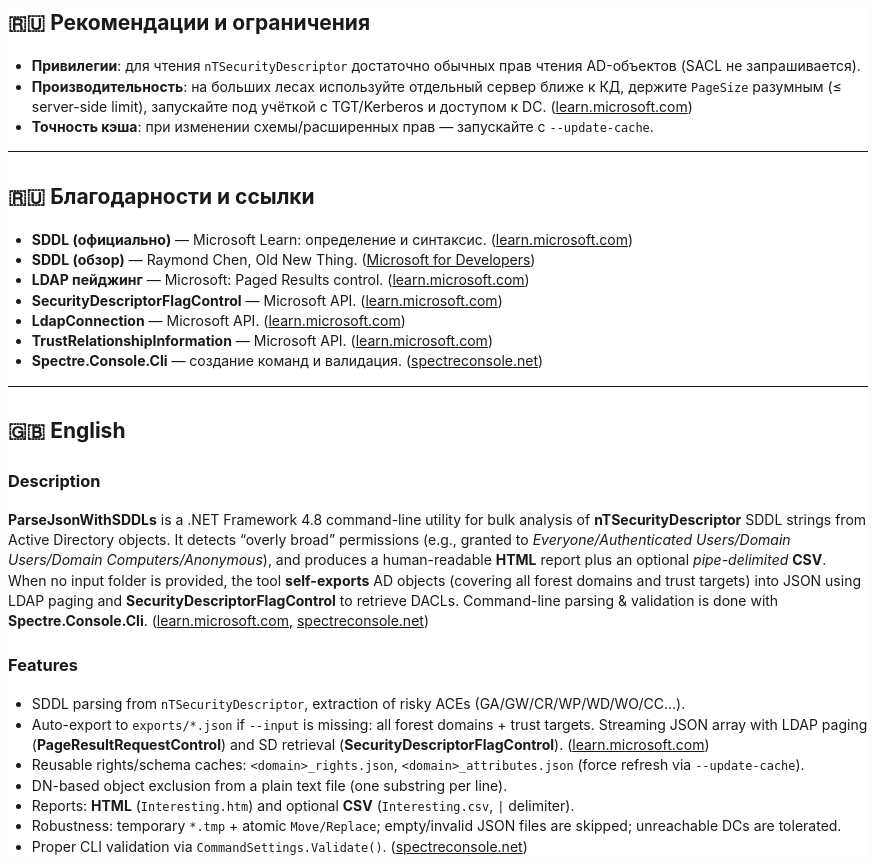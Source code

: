 
## 🇷🇺 Рекомендации и ограничения

* **Привилегии**: для чтения `nTSecurityDescriptor` достаточно обычных прав чтения AD-объектов (SACL не запрашивается).
* **Производительность**: на больших лесах используйте отдельный сервер ближе к КД, держите `PageSize` разумным (≤ server-side limit), запускайте под учёткой с TGT/Kerberos и доступом к DC. ([learn.microsoft.com][4])
* **Точность кэша**: при изменении схемы/расширенных прав — запускайте с `--update-cache`.

---

## 🇷🇺 Благодарности и ссылки

* **SDDL (официально)** — Microsoft Learn: определение и синтаксис. ([learn.microsoft.com][1])
* **SDDL (обзор)** — Raymond Chen, Old New Thing. ([Microsoft for Developers][2])
* **LDAP пейджинг** — Microsoft: Paged Results control. ([learn.microsoft.com][4])
* **SecurityDescriptorFlagControl** — Microsoft API. ([learn.microsoft.com][7])
* **LdapConnection** — Microsoft API. ([learn.microsoft.com][6])
* **TrustRelationshipInformation** — Microsoft API. ([learn.microsoft.com][8])
* **Spectre.Console.Cli** — создание команд и валидация. ([spectreconsole.net][3])

---

## 🇬🇧 English

### Description

**ParseJsonWithSDDLs** is a .NET Framework 4.8 command-line utility for bulk analysis of **nTSecurityDescriptor** SDDL strings from Active Directory objects. It detects “overly broad” permissions (e.g., granted to *Everyone/Authenticated Users/Domain Users/Domain Computers/Anonymous*), and produces a human-readable **HTML** report plus an optional *pipe-delimited* **CSV**. When no input folder is provided, the tool **self-exports** AD objects (covering all forest domains and trust targets) into JSON using LDAP paging and **SecurityDescriptorFlagControl** to retrieve DACLs. Command-line parsing & validation is done with **Spectre.Console.Cli**. ([learn.microsoft.com][1], [spectreconsole.net][3])

### Features

* SDDL parsing from `nTSecurityDescriptor`, extraction of risky ACEs (GA/GW/CR/WP/WD/WO/CC…).
* Auto-export to `exports/*.json` if `--input` is missing: all forest domains + trust targets. Streaming JSON array with LDAP paging (**PageResultRequestControl**) and SD retrieval (**SecurityDescriptorFlagControl**). ([learn.microsoft.com][4])
* Reusable rights/schema caches: `<domain>_rights.json`, `<domain>_attributes.json` (force refresh via `--update-cache`).
* DN-based object exclusion from a plain text file (one substring per line).
* Reports: **HTML** (`Interesting.htm`) and optional **CSV** (`Interesting.csv`, `|` delimiter).
* Robustness: temporary `*.tmp` + atomic `Move/Replace`; empty/invalid JSON files are skipped; unreachable DCs are tolerated.
* Proper CLI validation via `CommandSettings.Validate()`. ([spectreconsole.net][5])


[1]: https://learn.microsoft.com/en-us/windows/win32/secauthz/security-descriptor-definition-language?utm_source=chatgpt.com "Security Descriptor Definition Language - Win32 apps"
[2]: https://devblogs.microsoft.com/oldnewthing/20220510-00/?p=106640&utm_source=chatgpt.com "A brief summary of the various versions of the Security ..."
[3]: https://spectreconsole.net/cli/commands?utm_source=chatgpt.com "Creating Commands"
[4]: https://learn.microsoft.com/en-us/previous-versions/windows/desktop/ldap/paging-search-results?utm_source=chatgpt.com "Paging Search Results | Microsoft Learn"
[5]: https://spectreconsole.net/api/spectre.console.cli/commandsettings/5ddb132e?utm_source=chatgpt.com "Spectre.Console - Validate()"
[6]: https://learn.microsoft.com/en-us/dotnet/api/system.directoryservices.protocols.ldapconnection?view=net-9.0-pp&utm_source=chatgpt.com "LdapConnection Class (System.DirectoryServices.Protocols)"
[7]: https://learn.microsoft.com/en-us/dotnet/api/system.directoryservices.protocols.securitydescriptorflagcontrol?view=netframework-4.8.1&utm_source=chatgpt.com "SecurityDescriptorFlagControl Class (System.DirectoryServices ..."
[8]: https://learn.microsoft.com/en-us/dotnet/api/system.directoryservices.activedirectory.domain.getalltrustrelationships?view=windowsdesktop-9.0&utm_source=chatgpt.com "Domain.GetAllTrustRelationships Method"
[9]: https://techcommunity.microsoft.com/blog/askds/the-security-descriptor-definition-language-of-love-part-1/395202?utm_source=chatgpt.com "The Security Descriptor Definition Language of Love (Part 1)"